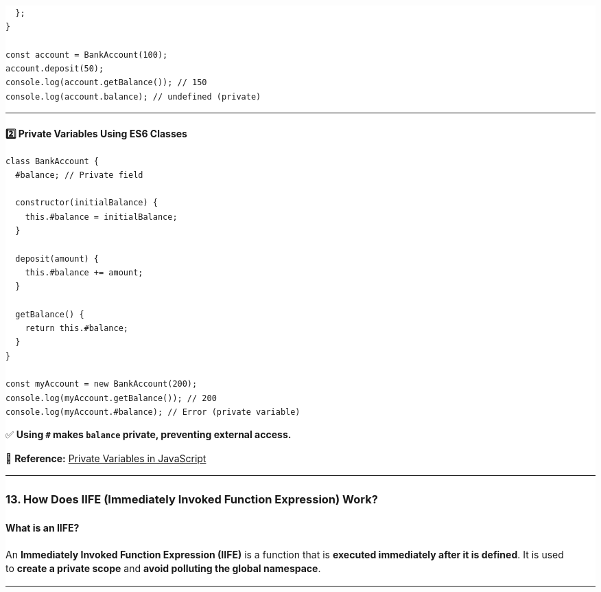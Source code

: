```
  };
}

const account = BankAccount(100);
account.deposit(50);
console.log(account.getBalance()); // 150
console.log(account.balance); // undefined (private)

```

* * * * *

#### **2️⃣ Private Variables Using ES6 Classes**

```
class BankAccount {
  #balance; // Private field

  constructor(initialBalance) {
    this.#balance = initialBalance;
  }

  deposit(amount) {
    this.#balance += amount;
  }

  getBalance() {
    return this.#balance;
  }
}

const myAccount = new BankAccount(200);
console.log(myAccount.getBalance()); // 200
console.log(myAccount.#balance); // Error (private variable)

```

✅ **Using `#` makes `balance` private, preventing external access.**

📌 **Reference:** [Private Variables in JavaScript](https://javascript.info/private-protected-properties-methods)

* * * * *

### **13\. How Does IIFE (Immediately Invoked Function Expression) Work?**

#### **What is an IIFE?**

An **Immediately Invoked Function Expression (IIFE)** is a function that is **executed immediately after it is defined**. It is used to **create a private scope** and **avoid polluting the global namespace**.

* * * * *
